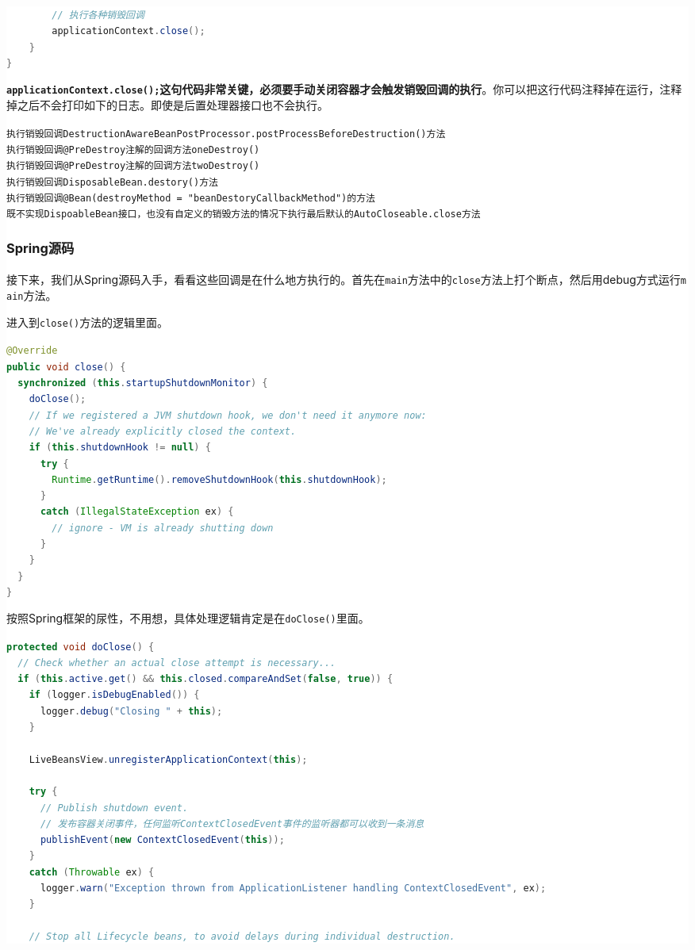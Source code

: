 ```java
		// 执行各种销毁回调
		applicationContext.close();
	}
}
```

**`applicationContext.close();`这句代码非常关键，必须要手动关闭容器才会触发销毁回调的执行**。你可以把这行代码注释掉在运行，注释掉之后不会打印如下的日志。即使是后置处理器接口也不会执行。

```shell
执行销毁回调DestructionAwareBeanPostProcessor.postProcessBeforeDestruction()方法
执行销毁回调@PreDestroy注解的回调方法oneDestroy()
执行销毁回调@PreDestroy注解的回调方法twoDestroy()
执行销毁回调DisposableBean.destory()方法
执行销毁回调@Bean(destroyMethod = "beanDestoryCallbackMethod")的方法
既不实现DispoableBean接口，也没有自定义的销毁方法的情况下执行最后默认的AutoCloseable.close方法
```



### Spring源码



接下来，我们从Spring源码入手，看看这些回调是在什么地方执行的。首先在`main`方法中的`close`方法上打个断点，然后用debug方式运行`main`方法。

进入到`close()`方法的逻辑里面。

```java
@Override
public void close() {
  synchronized (this.startupShutdownMonitor) {
    doClose();
    // If we registered a JVM shutdown hook, we don't need it anymore now:
    // We've already explicitly closed the context.
    if (this.shutdownHook != null) {
      try {
        Runtime.getRuntime().removeShutdownHook(this.shutdownHook);
      }
      catch (IllegalStateException ex) {
        // ignore - VM is already shutting down
      }
    }
  }
}
```

按照Spring框架的尿性，不用想，具体处理逻辑肯定是在`doClose()`里面。

```java
protected void doClose() {
  // Check whether an actual close attempt is necessary...
  if (this.active.get() && this.closed.compareAndSet(false, true)) {
    if (logger.isDebugEnabled()) {
      logger.debug("Closing " + this);
    }

    LiveBeansView.unregisterApplicationContext(this);

    try {
      // Publish shutdown event.
      // 发布容器关闭事件，任何监听ContextClosedEvent事件的监听器都可以收到一条消息
      publishEvent(new ContextClosedEvent(this));
    }
    catch (Throwable ex) {
      logger.warn("Exception thrown from ApplicationListener handling ContextClosedEvent", ex);
    }

    // Stop all Lifecycle beans, to avoid delays during individual destruction.
```